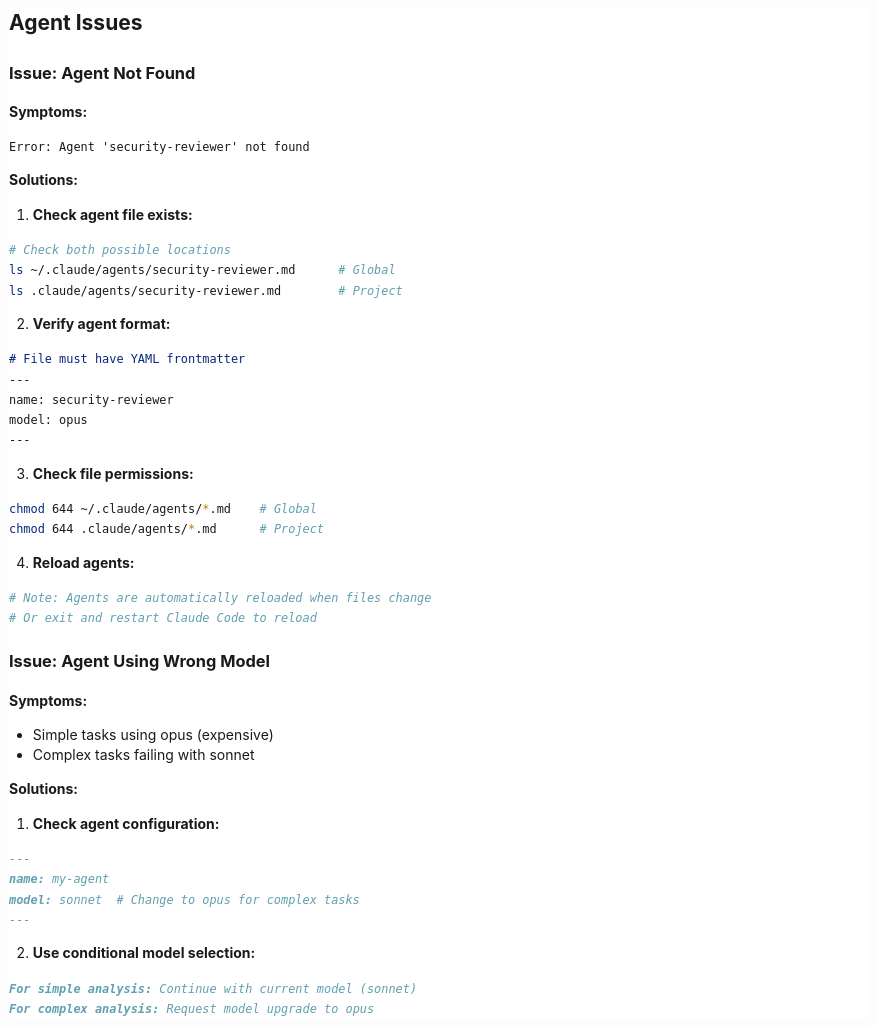 ## Agent Issues

### Issue: Agent Not Found

**Symptoms:**
```
Error: Agent 'security-reviewer' not found
```

**Solutions:**

1. **Check agent file exists:**
```bash
# Check both possible locations
ls ~/.claude/agents/security-reviewer.md      # Global
ls .claude/agents/security-reviewer.md        # Project
```

2. **Verify agent format:**
```markdown
# File must have YAML frontmatter
---
name: security-reviewer
model: opus
---
```

3. **Check file permissions:**
```bash
chmod 644 ~/.claude/agents/*.md    # Global
chmod 644 .claude/agents/*.md      # Project
```

4. **Reload agents:**
```bash
# Note: Agents are automatically reloaded when files change
# Or exit and restart Claude Code to reload
```

### Issue: Agent Using Wrong Model

**Symptoms:**
- Simple tasks using opus (expensive)
- Complex tasks failing with sonnet

**Solutions:**

1. **Check agent configuration:**
```markdown
---
name: my-agent
model: sonnet  # Change to opus for complex tasks
---
```

2. **Use conditional model selection:**
```markdown
For simple analysis: Continue with current model (sonnet)
For complex analysis: Request model upgrade to opus
```
